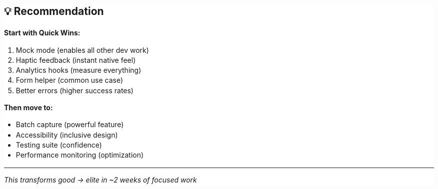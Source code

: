## 💡 Recommendation

**Start with Quick Wins:**
1. Mock mode (enables all other dev work)
2. Haptic feedback (instant native feel)
3. Analytics hooks (measure everything)
4. Form helper (common use case)
5. Better errors (higher success rates)

**Then move to:**
- Batch capture (powerful feature)
- Accessibility (inclusive design)
- Testing suite (confidence)
- Performance monitoring (optimization)

---

*This transforms good → elite in ~2 weeks of focused work*
